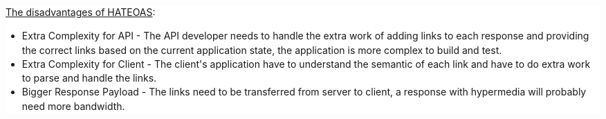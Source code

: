 [The disadvantages of HATEOAS](https://dzone.com/articles/hypermedia-driven-rest-services-with-spring-hateoa):
* Extra Complexity for API - The API developer needs to handle the extra work of adding links to each response and providing the correct links based on the current application state, the application is more complex to build and test.
* Extra Complexity for Client - The client's application have to understand the semantic of each link and have to do extra work to parse and handle the links.
* Bigger Response Payload - The links need to be transferred from server to client, a response with hypermedia will probably need more bandwidth.
